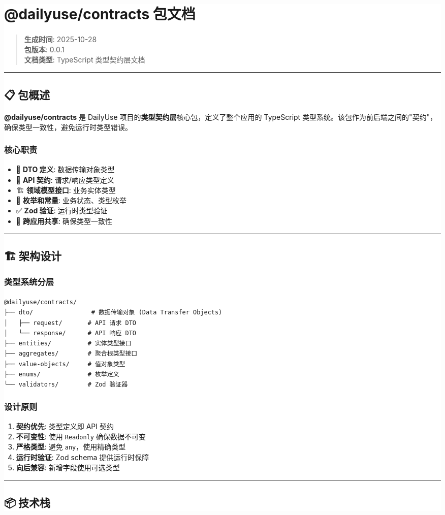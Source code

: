 # @dailyuse/contracts 包文档

> **生成时间**: 2025-10-28  
> **包版本**: 0.0.1  
> **文档类型**: TypeScript 类型契约层文档

---

## 📋 包概述

**@dailyuse/contracts** 是 DailyUse 项目的**类型契约层**核心包，定义了整个应用的 TypeScript 类型系统。该包作为前后端之间的"契约"，确保类型一致性，避免运行时类型错误。

### 核心职责

- 📝 **DTO 定义**: 数据传输对象类型
- 🔗 **API 契约**: 请求/响应类型定义
- 🏗️ **领域模型接口**: 业务实体类型
- 🎯 **枚举和常量**: 业务状态、类型枚举
- ✅ **Zod 验证**: 运行时类型验证
- 🔄 **跨应用共享**: 确保类型一致性

---

## 🏗️ 架构设计

### 类型系统分层

```
@dailyuse/contracts/
├── dto/                # 数据传输对象 (Data Transfer Objects)
│   ├── request/       # API 请求 DTO
│   └── response/      # API 响应 DTO
├── entities/          # 实体类型接口
├── aggregates/        # 聚合根类型接口
├── value-objects/     # 值对象类型
├── enums/             # 枚举定义
└── validators/        # Zod 验证器
```

### 设计原则

1. **契约优先**: 类型定义即 API 契约
2. **不可变性**: 使用 `Readonly` 确保数据不可变
3. **严格类型**: 避免 `any`，使用精确类型
4. **运行时验证**: Zod schema 提供运行时保障
5. **向后兼容**: 新增字段使用可选类型

---

## 📦 技术栈
